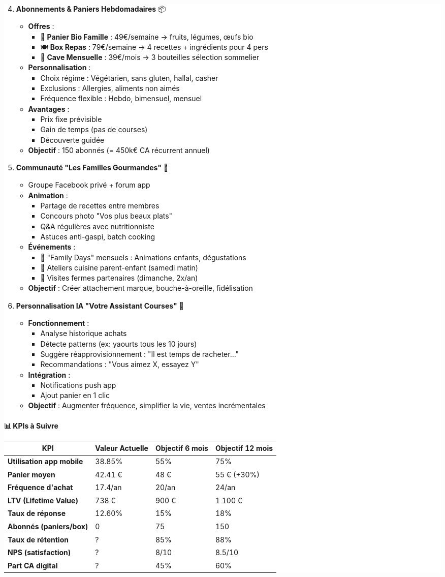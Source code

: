 4. **Abonnements & Paniers Hebdomadaires** 📦
   - **Offres** :
     - 🥗 **Panier Bio Famille** : 49€/semaine → fruits, légumes, œufs bio
     - 🍽️ **Box Repas** : 79€/semaine → 4 recettes + ingrédients pour 4 pers
     - 🍷 **Cave Mensuelle** : 39€/mois → 3 bouteilles sélection sommelier
   - **Personnalisation** :
     - Choix régime : Végétarien, sans gluten, hallal, casher
     - Exclusions : Allergies, aliments non aimés
     - Fréquence flexible : Hebdo, bimensuel, mensuel
   - **Avantages** :
     - Prix fixe prévisible
     - Gain de temps (pas de courses)
     - Découverte guidée
   - **Objectif** : 150 abonnés (= 450k€ CA récurrent annuel)

5. **Communauté "Les Familles Gourmandes"** 👥
   - Groupe Facebook privé + forum app
   - **Animation** :
     - Partage de recettes entre membres
     - Concours photo "Vos plus beaux plats"
     - Q&A régulières avec nutritionniste
     - Astuces anti-gaspi, batch cooking
   - **Événements** :
     - 🎪 "Family Days" mensuels : Animations enfants, dégustations
     - 🏫 Ateliers cuisine parent-enfant (samedi matin)
     - 🚜 Visites fermes partenaires (dimanche, 2x/an)
   - **Objectif** : Créer attachement marque, bouche-à-oreille, fidélisation

6. **Personnalisation IA "Votre Assistant Courses"** 🤖
   - **Fonctionnement** :
     - Analyse historique achats
     - Détecte patterns (ex: yaourts tous les 10 jours)
     - Suggère réapprovisionnement : "Il est temps de racheter..."
     - Recommandations : "Vous aimez X, essayez Y"
   - **Intégration** :
     - Notifications push app
     - Ajout panier en 1 clic
   - **Objectif** : Augmenter fréquence, simplifier la vie, ventes incrémentales

#### 📊 KPIs à Suivre

| KPI | Valeur Actuelle | Objectif 6 mois | Objectif 12 mois |
|-----|----------------|-----------------|------------------|
| **Utilisation app mobile** | 38.85% | 55% | 75% |
| **Panier moyen** | 42.41 € | 48 € | 55 € (+30%) |
| **Fréquence d'achat** | 17.4/an | 20/an | 24/an |
| **LTV (Lifetime Value)** | 738 € | 900 € | 1 100 € |
| **Taux de réponse** | 12.60% | 15% | 18% |
| **Abonnés (paniers/box)** | 0 | 75 | 150 |
| **Taux de rétention** | ? | 85% | 88% |
| **NPS (satisfaction)** | ? | 8/10 | 8.5/10 |
| **Part CA digital** | ? | 45% | 60% |
